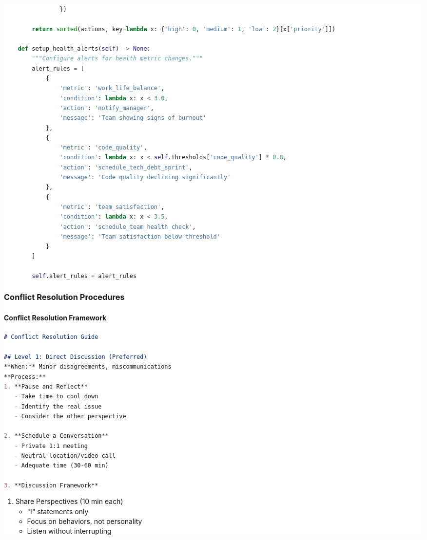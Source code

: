 ```python
                })
        
        return sorted(actions, key=lambda x: {'high': 0, 'medium': 1, 'low': 2}[x['priority']])
    
    def setup_health_alerts(self) -> None:
        """Configure alerts for health metric changes."""
        alert_rules = [
            {
                'metric': 'work_life_balance',
                'condition': lambda x: x < 3.0,
                'action': 'notify_manager',
                'message': 'Team showing signs of burnout'
            },
            {
                'metric': 'code_quality',
                'condition': lambda x: x < self.thresholds['code_quality'] * 0.8,
                'action': 'schedule_tech_debt_sprint',
                'message': 'Code quality declining significantly'
            },
            {
                'metric': 'team_satisfaction',
                'condition': lambda x: x < 3.5,
                'action': 'schedule_team_health_check',
                'message': 'Team satisfaction below threshold'
            }
        ]
        
        self.alert_rules = alert_rules
```

### Conflict Resolution Procedures

#### Conflict Resolution Framework
```markdown
# Conflict Resolution Guide

## Level 1: Direct Discussion (Preferred)
**When:** Minor disagreements, miscommunications
**Process:**
1. **Pause and Reflect**
   - Take time to cool down
   - Identify the real issue
   - Consider the other perspective

2. **Schedule a Conversation**
   - Private 1:1 meeting
   - Neutral location/video call
   - Adequate time (30-60 min)

3. **Discussion Framework**
   ```
   1. Share Perspectives (10 min each)
      - "I" statements only
      - Focus on behaviors, not personality
      - Listen without interrupting
   